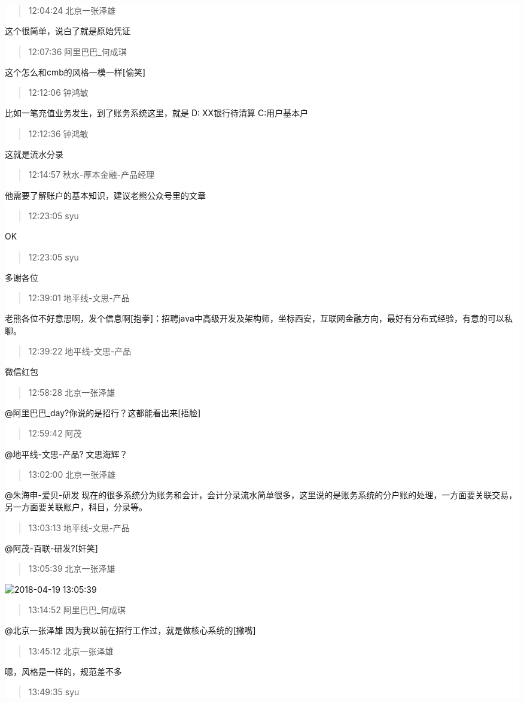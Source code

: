 > 12:04:24  北京一张泽雄  
   
这个很简单，说白了就是原始凭证  
   
> 12:07:36  阿里巴巴_何成琪  
   
这个怎么和cmb的风格一模一样[偷笑]  
   
> 12:12:06  钟鸿敏  
   
比如一笔充值业务发生，到了账务系统这里，就是 D: XX银行待清算 C:用户基本户  
   
> 12:12:36  钟鸿敏  
   
这就是流水分录  
   
> 12:14:57  秋水-厚本金融-产品经理  
   
他需要了解账户的基本知识，建议老熊公众号里的文章  
   
> 12:23:05  syu  
   
OK  
   
> 12:23:05  syu  
   
多谢各位  
   
> 12:39:01  地平线-文思-产品  
   
老熊各位不好意思啊，发个信息啊[抱拳]：招聘java中高级开发及架构师，坐标西安，互联网金融方向，最好有分布式经验，有意的可以私聊。  
   
> 12:39:22  地平线-文思-产品  
   
微信红包  
   
> 12:58:28  北京一张泽雄  
   
@阿里巴巴_day?你说的是招行？这都能看出来[捂脸]  
   
> 12:59:42  阿茂  
   
@地平线-文思-产品? 文思海辉？  
   
> 13:02:00  北京一张泽雄  
   
@朱海申-爱贝-研发  现在的很多系统分为账务和会计，会计分录流水简单很多，这里说的是账务系统的分户账的处理，一方面要关联交易，另一方面要关联账户，科目，分录等。  
   
> 13:03:13  地平线-文思-产品  
   
@阿茂-百联-研发?[奸笑]  
   
> 13:05:39  北京一张泽雄  
   
![2018-04-19 13:05:39](http://static.cocolian.cn/img/201804/20180419_130539.png) 
   
> 13:14:52  阿里巴巴_何成琪  
   
@北京一张泽雄 因为我以前在招行工作过，就是做核心系统的[撇嘴]  
   
> 13:45:12  北京一张泽雄  
   
嗯，风格是一样的，规范差不多  
   
> 13:49:35  syu  
   